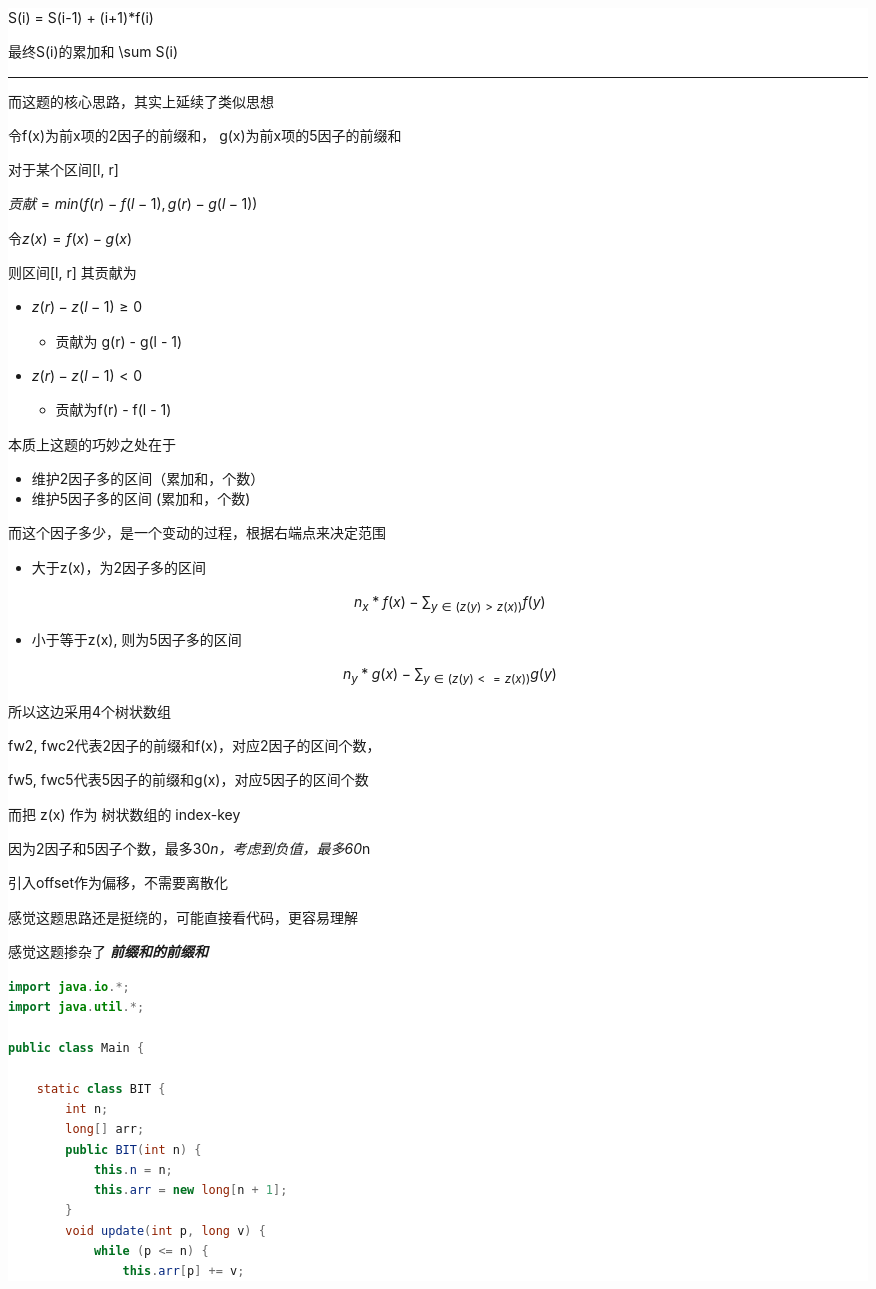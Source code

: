 S(i) = S(i-1) + (i+1)*f(i)

最终S(i)的累加和 \sum S(i)

---

而这题的核心思路，其实上延续了类似思想


令f(x)为前x项的2因子的前缀和，
g(x)为前x项的5因子的前缀和

对于某个区间[l, r]

$贡献 = min(f(r) - f(l - 1), g(r) - g(l - 1))$

令$z(x) = f(x) - g(x)$

则区间[l, r] 其贡献为

- $z(r) - z(l - 1) \ge 0$

    - 贡献为 g(r) - g(l - 1)

- $z(r) - z(l - 1) \lt 0$
    - 贡献为f(r) - f(l - 1)

本质上这题的巧妙之处在于

- 维护2因子多的区间（累加和，个数）
- 维护5因子多的区间 (累加和，个数)

而这个因子多少，是一个变动的过程，根据右端点来决定范围

- 大于z(x)，为2因子多的区间

  $$n_x * f(x) - \sum_{y\in({z(y)>z(x)})} f(y)$$

- 小于等于z(x), 则为5因子多的区间

  $$n_y * g(x) - \sum_{y\in({z(y)<=z(x))}} g(y)$$



所以这边采用4个树状数组

fw2, fwc2代表2因子的前缀和f(x)，对应2因子的区间个数，

fw5, fwc5代表5因子的前缀和g(x)，对应5因子的区间个数


而把 z(x) 作为 树状数组的 index-key

因为2因子和5因子个数，最多30*n，考虑到负值，最多60*n

引入offset作为偏移，不需要离散化


感觉这题思路还是挺绕的，可能直接看代码，更容易理解

感觉这题掺杂了 ***前缀和的前缀和***

```java
import java.io.*;
import java.util.*;

public class Main {

    static class BIT {
        int n;
        long[] arr;
        public BIT(int n) {
            this.n = n;
            this.arr = new long[n + 1];
        }
        void update(int p, long v) {
            while (p <= n) {
                this.arr[p] += v;
```